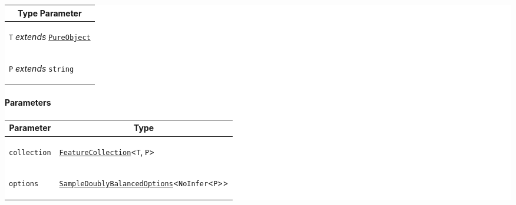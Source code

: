 <table>
<thead>
<tr>
<th>Type Parameter</th>
</tr>
</thead>
<tbody>
<tr>
<td>

`T` _extends_ [`PureObject`](../geojson.md#pureobject)

</td>
</tr>
<tr>
<td>

`P` _extends_ `string`

</td>
</tr>
</tbody>
</table>

#### Parameters

<table>
<thead>
<tr>
<th>Parameter</th>
<th>Type</th>
</tr>
</thead>
<tbody>
<tr>
<td>

`collection`

</td>
<td>

[`FeatureCollection`](../geojson.md#featurecollection)<`T`, `P`>

</td>
</tr>
<tr>
<td>

`options`

</td>
<td>

[`SampleDoublyBalancedOptions`](#sampledoublybalancedoptions)<`NoInfer`<`P`>>

</td>
</tr>
</tbody>
</table>
